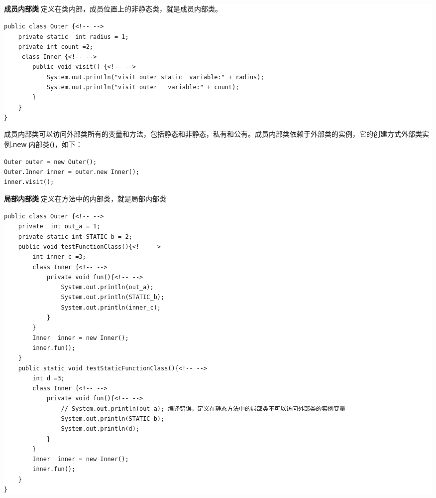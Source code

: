 **成员内部类** 定义在类内部，成员位置上的非静态类，就是成员内部类。

```
public class Outer {<!-- -->
    private static  int radius = 1;
    private int count =2;
     class Inner {<!-- -->
        public void visit() {<!-- -->
            System.out.println("visit outer static  variable:" + radius);
            System.out.println("visit outer   variable:" + count);
        }
    }
}

```

成员内部类可以访问外部类所有的变量和方法，包括静态和非静态，私有和公有。成员内部类依赖于外部类的实例，它的创建方式外部类实例.new 内部类()，如下：

```
Outer outer = new Outer();
Outer.Inner inner = outer.new Inner();
inner.visit();

```

**局部内部类** 定义在方法中的内部类，就是局部内部类

```
public class Outer {<!-- -->
    private  int out_a = 1;
    private static int STATIC_b = 2;
    public void testFunctionClass(){<!-- -->
        int inner_c =3;
        class Inner {<!-- -->
            private void fun(){<!-- -->
                System.out.println(out_a);
                System.out.println(STATIC_b);
                System.out.println(inner_c);
            }
        }
        Inner  inner = new Inner();
        inner.fun();
    }
    public static void testStaticFunctionClass(){<!-- -->
        int d =3;
        class Inner {<!-- -->
            private void fun(){<!-- -->
                // System.out.println(out_a); 编译错误，定义在静态方法中的局部类不可以访问外部类的实例变量
                System.out.println(STATIC_b);
                System.out.println(d);
            }
        }
        Inner  inner = new Inner();
        inner.fun();
    }
}

```
